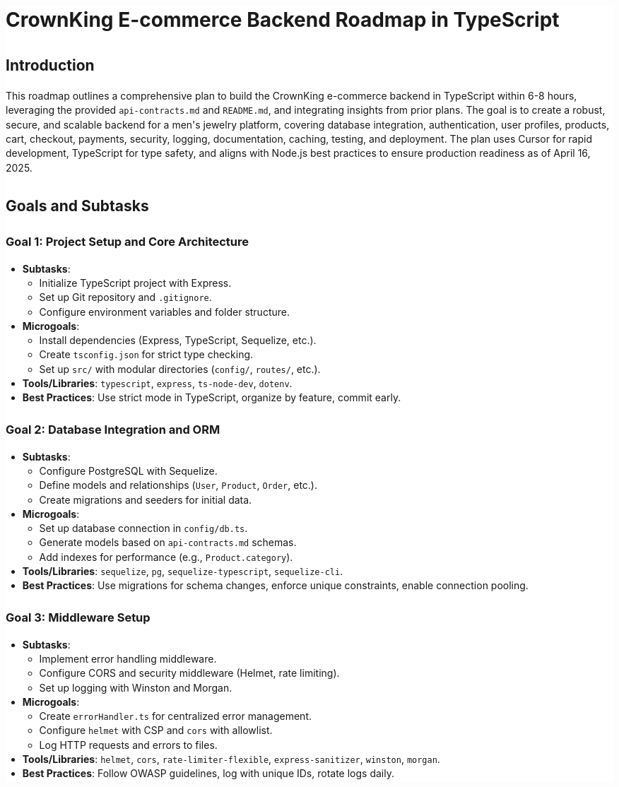 # CrownKing E-commerce Backend Roadmap in TypeScript

## Introduction

This roadmap outlines a comprehensive plan to build the CrownKing e-commerce backend in TypeScript within 6-8 hours, leveraging the provided `api-contracts.md` and `README.md`, and integrating insights from prior plans. The goal is to create a robust, secure, and scalable backend for a men's jewelry platform, covering database integration, authentication, user profiles, products, cart, checkout, payments, security, logging, documentation, caching, testing, and deployment. The plan uses Cursor for rapid development, TypeScript for type safety, and aligns with Node.js best practices to ensure production readiness as of April 16, 2025.

## Goals and Subtasks

### Goal 1: Project Setup and Core Architecture

- **Subtasks**:
  - Initialize TypeScript project with Express.
  - Set up Git repository and `.gitignore`.
  - Configure environment variables and folder structure.
- **Microgoals**:
  - Install dependencies (Express, TypeScript, Sequelize, etc.).
  - Create `tsconfig.json` for strict type checking.
  - Set up `src/` with modular directories (`config/`, `routes/`, etc.).
- **Tools/Libraries**: `typescript`, `express`, `ts-node-dev`, `dotenv`.
- **Best Practices**: Use strict mode in TypeScript, organize by feature, commit early.

### Goal 2: Database Integration and ORM

- **Subtasks**:
  - Configure PostgreSQL with Sequelize.
  - Define models and relationships (`User`, `Product`, `Order`, etc.).
  - Create migrations and seeders for initial data.
- **Microgoals**:
  - Set up database connection in `config/db.ts`.
  - Generate models based on `api-contracts.md` schemas.
  - Add indexes for performance (e.g., `Product.category`).
- **Tools/Libraries**: `sequelize`, `pg`, `sequelize-typescript`, `sequelize-cli`.
- **Best Practices**: Use migrations for schema changes, enforce unique constraints, enable connection pooling.

### Goal 3: Middleware Setup

- **Subtasks**:
  - Implement error handling middleware.
  - Configure CORS and security middleware (Helmet, rate limiting).
  - Set up logging with Winston and Morgan.
- **Microgoals**:
  - Create `errorHandler.ts` for centralized error management.
  - Configure `helmet` with CSP and `cors` with allowlist.
  - Log HTTP requests and errors to files.
- **Tools/Libraries**: `helmet`, `cors`, `rate-limiter-flexible`, `express-sanitizer`, `winston`, `morgan`.
- **Best Practices**: Follow OWASP guidelines, log with unique IDs, rotate logs daily.
